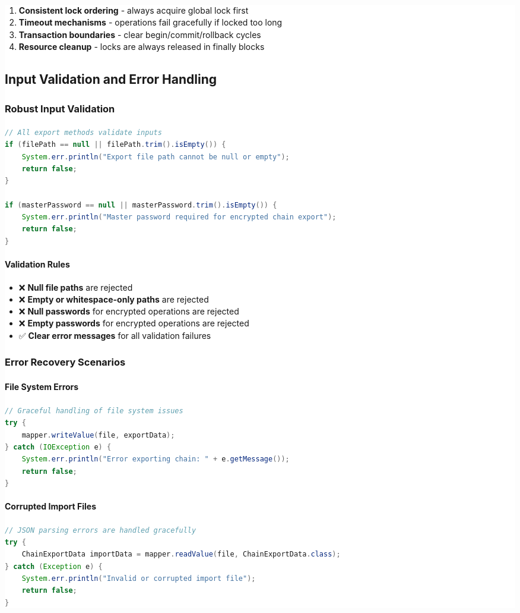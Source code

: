 1. **Consistent lock ordering** - always acquire global lock first
2. **Timeout mechanisms** - operations fail gracefully if locked too long
3. **Transaction boundaries** - clear begin/commit/rollback cycles
4. **Resource cleanup** - locks are always released in finally blocks

## Input Validation and Error Handling

### Robust Input Validation

```java
// All export methods validate inputs
if (filePath == null || filePath.trim().isEmpty()) {
    System.err.println("Export file path cannot be null or empty");
    return false;
}

if (masterPassword == null || masterPassword.trim().isEmpty()) {
    System.err.println("Master password required for encrypted chain export");
    return false;
}
```

#### Validation Rules

- ❌ **Null file paths** are rejected
- ❌ **Empty or whitespace-only paths** are rejected
- ❌ **Null passwords** for encrypted operations are rejected
- ❌ **Empty passwords** for encrypted operations are rejected
- ✅ **Clear error messages** for all validation failures

### Error Recovery Scenarios

#### File System Errors

```java
// Graceful handling of file system issues
try {
    mapper.writeValue(file, exportData);
} catch (IOException e) {
    System.err.println("Error exporting chain: " + e.getMessage());
    return false;
}
```

#### Corrupted Import Files

```java
// JSON parsing errors are handled gracefully
try {
    ChainExportData importData = mapper.readValue(file, ChainExportData.class);
} catch (Exception e) {
    System.err.println("Invalid or corrupted import file");
    return false;
}
```
